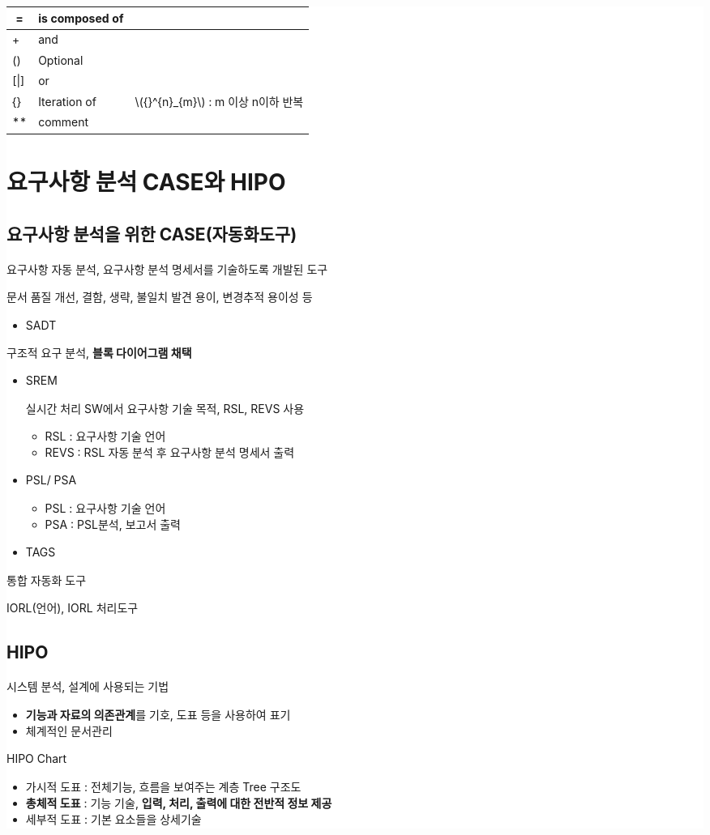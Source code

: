 | =    | is composed of |                                        |
| ---- | -------------- | -------------------------------------- |
| +    | and            |                                        |
| ()   | Optional       |                                        |
| [\|] | or             |                                        |
| {}   | Iteration of   | \\(\{\}^{n}_{m}\\) : m 이상 n이하 반복 |
| **   | comment        |                                        |



# 요구사항 분석 CASE와 HIPO



## 요구사항 분석을 위한 CASE(자동화도구)

요구사항 자동 분석, 요구사항 분석 명세서를 기술하도록 개발된 도구

문서 품질 개선, 결함, 생략, 불일치 발견 용이, 변경추적 용이성 등



- SADT

구조적 요구 분석, **블록 다이어그램 채택**

- SREM

  실시간 처리 SW에서 요구사항 기술 목적, RSL, REVS 사용

  - RSL : 요구사항 기술 언어
  - REVS : RSL 자동 분석 후 요구사항 분석 명세서 출력

- PSL/ PSA
  - PSL : 요구사항 기술 언어
  - PSA : PSL분석, 보고서 출력
- TAGS

통합 자동화 도구

IORL(언어), IORL 처리도구



## HIPO

시스템 분석, 설계에 사용되는 기법

- **기능과 자료의 의존관계**를 기호, 도표 등을 사용하여 표기
- 체계적인 문서관리



HIPO Chart

- 가시적 도표 : 전체기능, 흐름을 보여주는 계층 Tree 구조도
- **총체적 도표** : 기능 기술, **입력, 처리, 출력에 대한 전반적 정보 제공**
- 세부적 도표 : 기본 요소들을 상세기술
